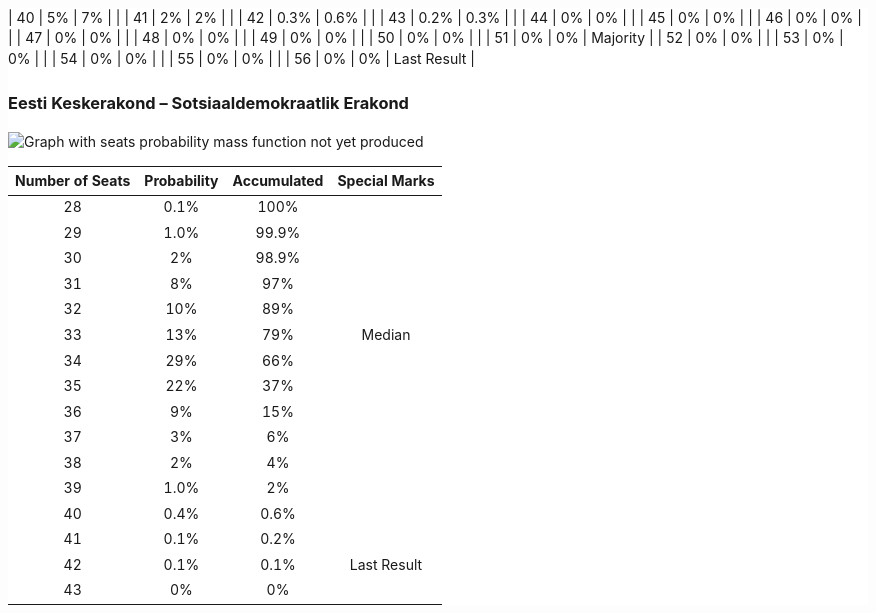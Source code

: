 | 40 | 5% | 7% |  |
| 41 | 2% | 2% |  |
| 42 | 0.3% | 0.6% |  |
| 43 | 0.2% | 0.3% |  |
| 44 | 0% | 0% |  |
| 45 | 0% | 0% |  |
| 46 | 0% | 0% |  |
| 47 | 0% | 0% |  |
| 48 | 0% | 0% |  |
| 49 | 0% | 0% |  |
| 50 | 0% | 0% |  |
| 51 | 0% | 0% | Majority |
| 52 | 0% | 0% |  |
| 53 | 0% | 0% |  |
| 54 | 0% | 0% |  |
| 55 | 0% | 0% |  |
| 56 | 0% | 0% | Last Result |

### Eesti Keskerakond – Sotsiaaldemokraatlik Erakond

![Graph with seats probability mass function not yet produced](2018-01-25-KantarEmor-coalitions-seats-pmf-kesk–sde.png "Seats Probability Mass Function")

| Number of Seats | Probability | Accumulated | Special Marks |
|:---------------:|:-----------:|:-----------:|:-------------:|
| 28 | 0.1% | 100% |  |
| 29 | 1.0% | 99.9% |  |
| 30 | 2% | 98.9% |  |
| 31 | 8% | 97% |  |
| 32 | 10% | 89% |  |
| 33 | 13% | 79% | Median |
| 34 | 29% | 66% |  |
| 35 | 22% | 37% |  |
| 36 | 9% | 15% |  |
| 37 | 3% | 6% |  |
| 38 | 2% | 4% |  |
| 39 | 1.0% | 2% |  |
| 40 | 0.4% | 0.6% |  |
| 41 | 0.1% | 0.2% |  |
| 42 | 0.1% | 0.1% | Last Result |
| 43 | 0% | 0% |  |
